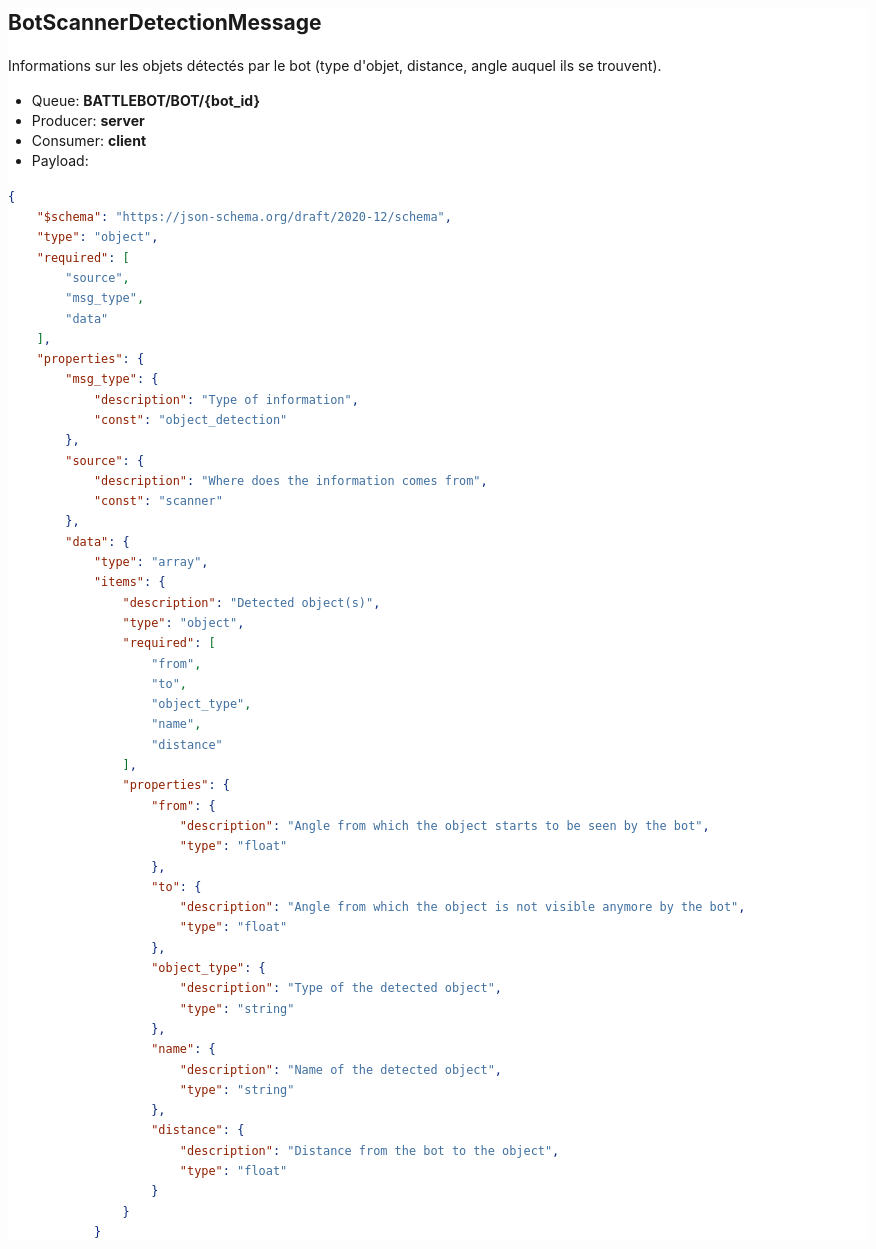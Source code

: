 ## BotScannerDetectionMessage

Informations sur les objets détectés par le bot (type d'objet, distance, angle auquel ils se trouvent).

  * Queue: **BATTLEBOT/BOT/{bot_id}**
  * Producer: **server**
  * Consumer: **client**
  * Payload:

```json
{
    "$schema": "https://json-schema.org/draft/2020-12/schema",
    "type": "object",
    "required": [
        "source",
        "msg_type",
        "data"
    ],
    "properties": {
        "msg_type": {
            "description": "Type of information",
            "const": "object_detection"
        },
        "source": {
            "description": "Where does the information comes from",
            "const": "scanner"
        },
        "data": {
            "type": "array",
            "items": {
                "description": "Detected object(s)",
                "type": "object",
                "required": [
                    "from",
                    "to",
                    "object_type",
                    "name",
                    "distance"
                ],
                "properties": {
                    "from": {
                        "description": "Angle from which the object starts to be seen by the bot",
                        "type": "float"
                    },
                    "to": {
                        "description": "Angle from which the object is not visible anymore by the bot",
                        "type": "float"
                    },
                    "object_type": {
                        "description": "Type of the detected object",
                        "type": "string"
                    },
                    "name": {
                        "description": "Name of the detected object",
                        "type": "string"
                    },
                    "distance": {
                        "description": "Distance from the bot to the object",
                        "type": "float"
                    }
                }
            }
```